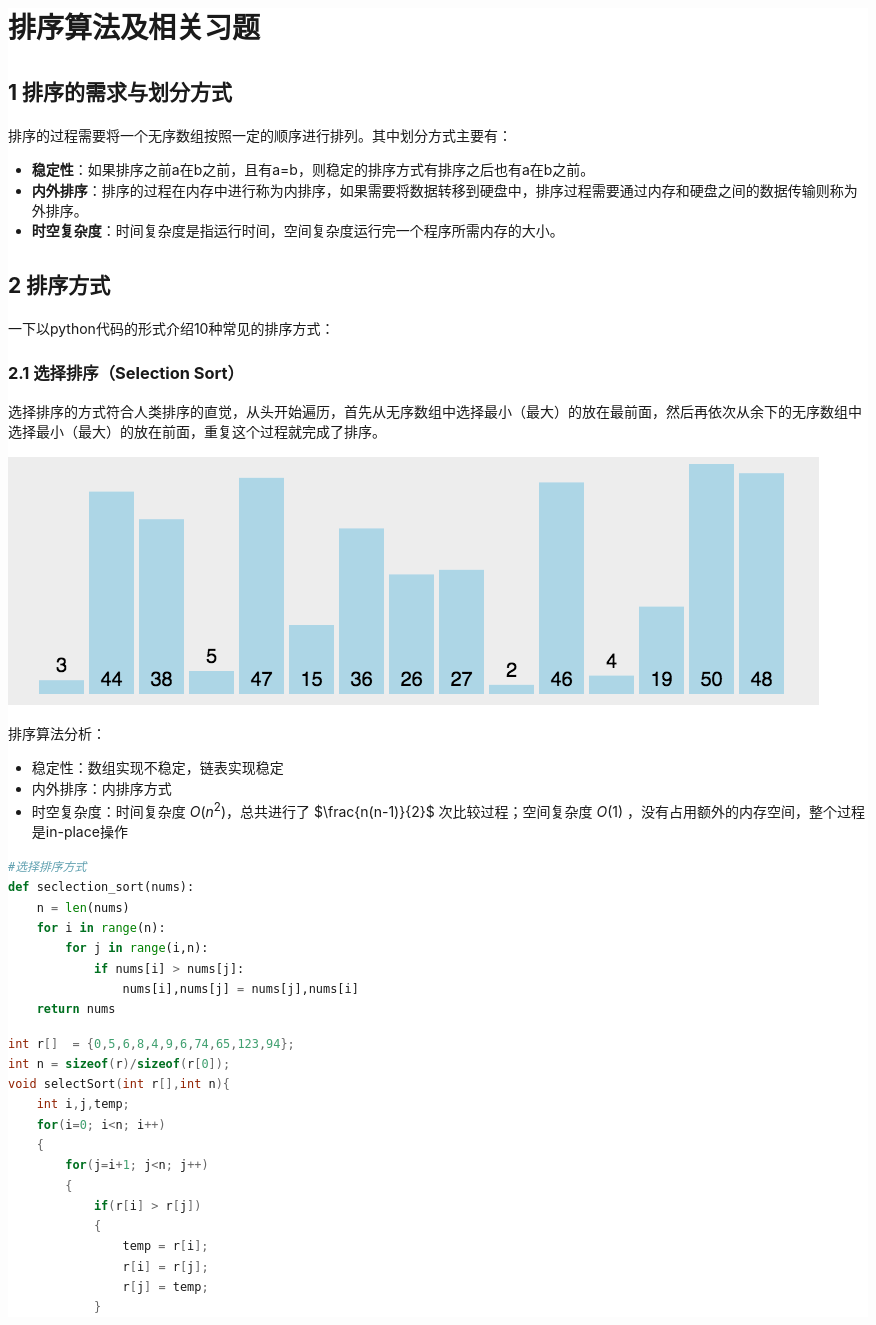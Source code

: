 # 排序算法及相关习题

## 1 排序的需求与划分方式

排序的过程需要将一个无序数组按照一定的顺序进行排列。其中划分方式主要有：

- **稳定性**：如果排序之前a在b之前，且有a=b，则稳定的排序方式有排序之后也有a在b之前。
- **内外排序**：排序的过程在内存中进行称为内排序，如果需要将数据转移到硬盘中，排序过程需要通过内存和硬盘之间的数据传输则称为外排序。
- **时空复杂度**：时间复杂度是指运行时间，空间复杂度运行完一个程序所需内存的大小。

## 2 排序方式

一下以python代码的形式介绍10种常见的排序方式：

### 2.1 选择排序（Selection Sort）

选择排序的方式符合人类排序的直觉，从头开始遍历，首先从无序数组中选择最小（最大）的放在最前面，然后再依次从余下的无序数组中选择最小（最大）的放在前面，重复这个过程就完成了排序。

![3b5a9383650b7ba01211846defeda8917d78827f02132113c57fcbd09715bf4b-849589-20171015224719590-1433219824](3b5a9383650b7ba01211846defeda8917d78827f02132113c57fcbd09715bf4b-849589-20171015224719590-1433219824.gif)

排序算法分析：

- 稳定性：数组实现不稳定，链表实现稳定
- 内外排序：内排序方式
- 时空复杂度：时间复杂度 $O(n^2)$，总共进行了 $\frac{n(n-1)}{2}$ 次比较过程；空间复杂度 $O(1)$ ，没有占用额外的内存空间，整个过程是in-place操作

```python
#选择排序方式
def seclection_sort(nums):
    n = len(nums)
    for i in range(n):
        for j in range(i,n):
            if nums[i] > nums[j]:
                nums[i],nums[j] = nums[j],nums[i]
    return nums
```

```c++
int r[]  = {0,5,6,8,4,9,6,74,65,123,94};
int n = sizeof(r)/sizeof(r[0]);
void selectSort(int r[],int n){
    int i,j,temp;
    for(i=0; i<n; i++)
    {
        for(j=i+1; j<n; j++)
        {
            if(r[i] > r[j])
            {
                temp = r[i];
                r[i] = r[j];
                r[j] = temp;
            }
```